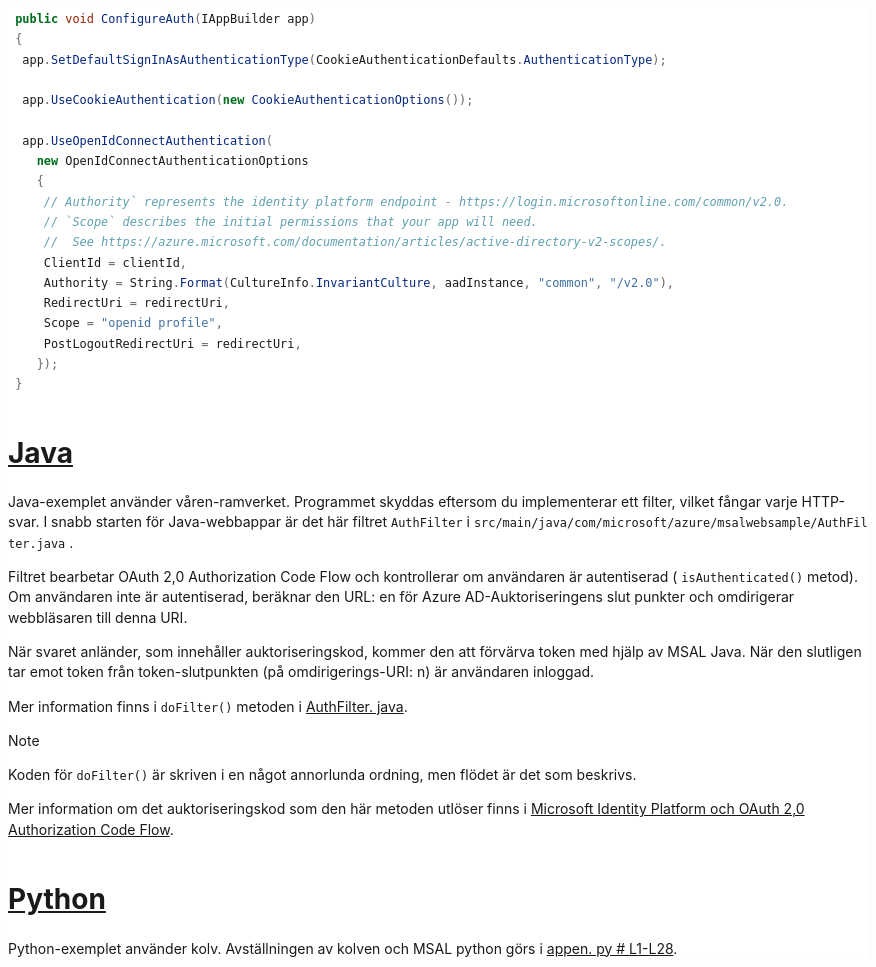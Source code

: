 ```csharp
 public void ConfigureAuth(IAppBuilder app)
 {
  app.SetDefaultSignInAsAuthenticationType(CookieAuthenticationDefaults.AuthenticationType);

  app.UseCookieAuthentication(new CookieAuthenticationOptions());

  app.UseOpenIdConnectAuthentication(
    new OpenIdConnectAuthenticationOptions
    {
     // Authority` represents the identity platform endpoint - https://login.microsoftonline.com/common/v2.0.
     // `Scope` describes the initial permissions that your app will need.
     //  See https://azure.microsoft.com/documentation/articles/active-directory-v2-scopes/.
     ClientId = clientId,
     Authority = String.Format(CultureInfo.InvariantCulture, aadInstance, "common", "/v2.0"),
     RedirectUri = redirectUri,
     Scope = "openid profile",
     PostLogoutRedirectUri = redirectUri,
    });
 }
```

# <a name="java"></a>[Java](#tab/java)

Java-exemplet använder våren-ramverket. Programmet skyddas eftersom du implementerar ett filter, vilket fångar varje HTTP-svar. I snabb starten för Java-webbappar är det här filtret `AuthFilter` i `src/main/java/com/microsoft/azure/msalwebsample/AuthFilter.java` .

Filtret bearbetar OAuth 2,0 Authorization Code Flow och kontrollerar om användaren är autentiserad ( `isAuthenticated()` metod). Om användaren inte är autentiserad, beräknar den URL: en för Azure AD-Auktoriseringens slut punkter och omdirigerar webbläsaren till denna URI.

När svaret anländer, som innehåller auktoriseringskod, kommer den att förvärva token med hjälp av MSAL Java. När den slutligen tar emot token från token-slutpunkten (på omdirigerings-URI: n) är användaren inloggad.

Mer information finns i `doFilter()` metoden i [AuthFilter. java](https://github.com/Azure-Samples/ms-identity-java-webapp/blob/master/msal-java-webapp-sample/src/main/java/com/microsoft/azure/msalwebsample/AuthFilter.java).

> [!NOTE]
> Koden för `doFilter()` är skriven i en något annorlunda ordning, men flödet är det som beskrivs.

Mer information om det auktoriseringskod som den här metoden utlöser finns i [Microsoft Identity Platform och OAuth 2,0 Authorization Code Flow](v2-oauth2-auth-code-flow.md).

# <a name="python"></a>[Python](#tab/python)

Python-exemplet använder kolv. Avställningen av kolven och MSAL python görs i [appen. py # L1-L28](https://github.com/Azure-Samples/ms-identity-python-webapp/blob/e03be352914bfbd58be0d4170eba1fb7a4951d84/app.py#L1-L28).
